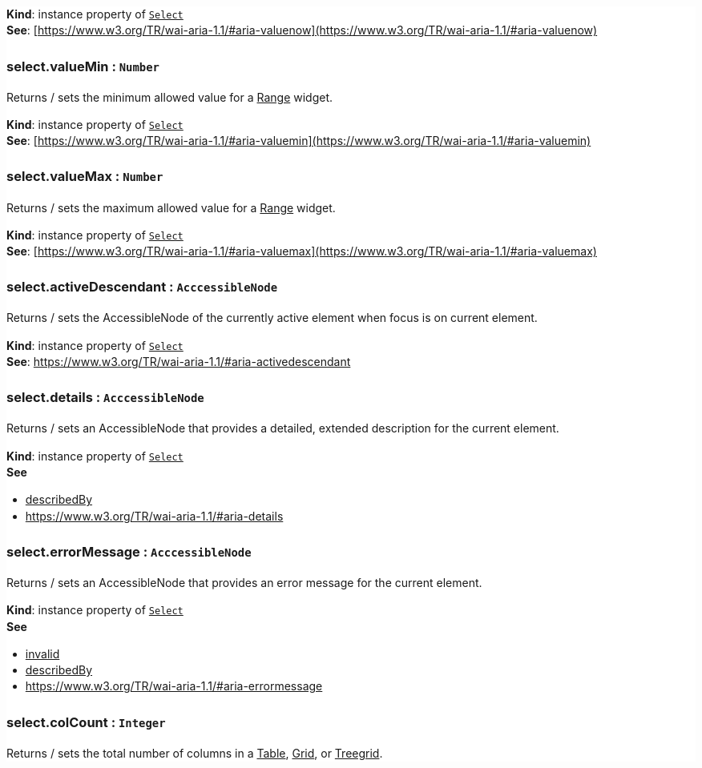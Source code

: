 **Kind**: instance property of [<code>Select</code>](#Select)  
**See**: [https://www.w3.org/TR/wai-aria-1.1/#aria-valuenow](https://www.w3.org/TR/wai-aria-1.1/#aria-valuenow)  
<a name="AccessibleNode+valueMin"></a>

### select.valueMin : <code>Number</code>
Returns / sets the minimum allowed value for a [Range](#Range) widget.

**Kind**: instance property of [<code>Select</code>](#Select)  
**See**: [https://www.w3.org/TR/wai-aria-1.1/#aria-valuemin](https://www.w3.org/TR/wai-aria-1.1/#aria-valuemin)  
<a name="AccessibleNode+valueMax"></a>

### select.valueMax : <code>Number</code>
Returns / sets the maximum allowed value for a [Range](#Range) widget.

**Kind**: instance property of [<code>Select</code>](#Select)  
**See**: [https://www.w3.org/TR/wai-aria-1.1/#aria-valuemax](https://www.w3.org/TR/wai-aria-1.1/#aria-valuemax)  
<a name="AccessibleNode+activeDescendant"></a>

### select.activeDescendant : <code>AcccessibleNode</code>
Returns / sets the AccessibleNode of the currently active element when focus is on current element.

**Kind**: instance property of [<code>Select</code>](#Select)  
**See**: https://www.w3.org/TR/wai-aria-1.1/#aria-activedescendant  
<a name="AccessibleNode+details"></a>

### select.details : <code>AcccessibleNode</code>
Returns / sets an AccessibleNode that provides a detailed, extended description 
for the current element.

**Kind**: instance property of [<code>Select</code>](#Select)  
**See**

- [describedBy](#AccessibleNode+describedBy)
- https://www.w3.org/TR/wai-aria-1.1/#aria-details

<a name="AccessibleNode+errorMessage"></a>

### select.errorMessage : <code>AcccessibleNode</code>
Returns / sets an AccessibleNode that provides an error message for the current element.

**Kind**: instance property of [<code>Select</code>](#Select)  
**See**

- [invalid](#AccessibleNode+invalid)
- [describedBy](#AccessibleNode+describedBy)
- https://www.w3.org/TR/wai-aria-1.1/#aria-errormessage

<a name="AccessibleNode+colCount"></a>

### select.colCount : <code>Integer</code>
Returns / sets the total number of columns in a [Table](Table), [Grid](Grid), or [Treegrid](Treegrid).
